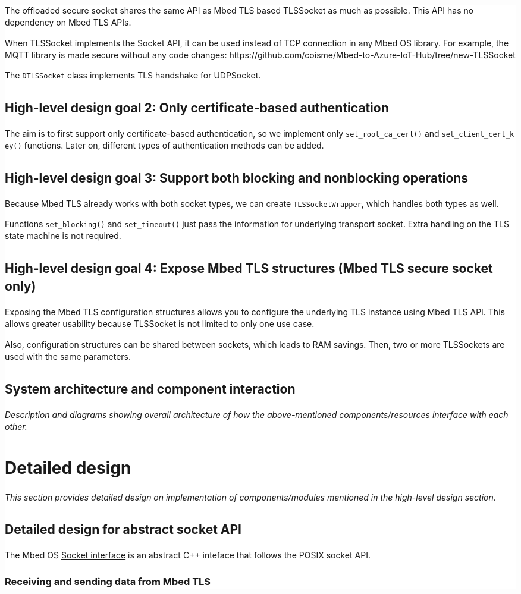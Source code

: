 The offloaded secure socket shares the same API as Mbed TLS based TLSSocket as much as possible. This API has no dependency on Mbed TLS APIs.

When TLSSocket implements the Socket API, it can be used instead of TCP connection in any Mbed OS library. For example, the MQTT library is made secure without any code changes: https://github.com/coisme/Mbed-to-Azure-IoT-Hub/tree/new-TLSSocket

The `DTLSSocket` class implements TLS handshake for UDPSocket.

## High-level design goal 2: Only certificate-based authentication

The aim is to first support only certificate-based authentication, so we implement only `set_root_ca_cert()` and `set_client_cert_key()` functions. Later on, different types of authentication methods can be added.

## High-level design goal 3: Support both blocking and nonblocking operations

Because Mbed TLS already works with both socket types, we can create `TLSSocketWrapper`, which handles both types as well.

Functions `set_blocking()` and `set_timeout()` just pass the information for underlying transport socket. Extra handling on the TLS state machine is not required.

## High-level design goal 4: Expose Mbed TLS structures (Mbed TLS secure socket only)

Exposing the Mbed TLS configuration structures allows you to configure the underlying TLS instance using Mbed TLS API. This allows greater usability because TLSSocket is not limited to only one use case.

Also, configuration structures can be shared between sockets, which leads to RAM savings. Then, two or more TLSSockets are used with the same parameters.

## System architecture and component interaction

*Description and diagrams showing overall architecture of how the above-mentioned components/resources interface with each other.*

# Detailed design

*This section provides detailed design on implementation of components/modules mentioned in the high-level design section.*

##  Detailed design for abstract socket API

The Mbed OS [Socket interface](https://github.com/ARMmbed/mbed-os/blob/master/features/netsocket/Socket.h) is an abstract C++ inteface that follows the POSIX socket API.

### Receiving and sending data from Mbed TLS
